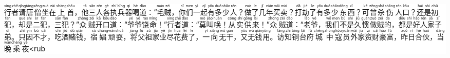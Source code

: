 <ruby>行<rt>xíng</rt></ruby><ruby>者<rt>zhě</rt></ruby><ruby>请<rt>qǐng</rt></ruby><ruby>唐<rt>táng</rt></ruby><ruby>僧<rt>sēng</rt></ruby><ruby>坐<rt>zuò</rt></ruby><ruby>在<rt>zài</rt></ruby><ruby>上<rt>shàng</rt></ruby><ruby>首<rt>shǒu</rt></ruby>，<ruby>他<rt>tā</rt></ruby><ruby>三<rt>sān</rt></ruby><ruby>人<rt>rén</rt></ruby><ruby>各<rt>gè</rt></ruby><ruby>执<rt>zhí</rt></ruby><ruby>兵<rt>bīng</rt></ruby><ruby>器<rt>qì</rt></ruby><ruby>喝<rt>hè</rt></ruby><ruby>道<rt>dào</rt></ruby>：“<ruby>毛<rt>máo</rt></ruby><ruby>贼<rt>zéi</rt></ruby>，<ruby>你<rt>nǐ</rt></ruby><ruby>们<rt>men</rt></ruby><ruby>一<rt>yì</rt></ruby><ruby>起<rt>qǐ</rt></ruby><ruby>有<rt>yǒu</rt></ruby><ruby>多<rt>duō</rt></ruby><ruby>少<rt>shǎo</rt></ruby><ruby>人<rt>rén</rt></ruby>？<ruby>做<rt>zuò</rt></ruby><ruby>了<rt>le</rt></ruby><ruby>几<rt>jǐ</rt></ruby><ruby>年<rt>nián</rt></ruby><ruby>买<rt>mǎi</rt></ruby><ruby>卖<rt>mài</rt></ruby>？<ruby>打<rt>dǎ</rt></ruby><ruby>劫<rt>jié</rt></ruby><ruby>了<rt>le</rt></ruby><ruby>有<rt>yǒu</rt></ruby><ruby>多<rt>duō</rt></ruby><ruby>少<rt>shǎo</rt></ruby><ruby>东<rt>dōng</rt></ruby><ruby>西<rt>xī</rt></ruby>？<ruby>可<rt>kě</rt></ruby><ruby>曾<rt>zēng</rt></ruby><ruby>杀<rt>shā</rt></ruby><ruby>伤<rt>shāng</rt></ruby><ruby>人<rt>rén</rt></ruby><ruby>口<rt>kǒu</rt></ruby>？<ruby>还<rt>hái</rt></ruby><ruby>是<rt>shì</rt></ruby><ruby>初<rt>chū</rt></ruby><ruby>犯<rt>fàn</rt></ruby>，<ruby>却<rt>què</rt></ruby><ruby>是<rt>shì</rt></ruby><ruby>二<rt>èr</rt></ruby><ruby>犯<rt>fàn</rt></ruby>，<ruby>三<rt>sān</rt></ruby><ruby>犯<rt>fàn</rt></ruby>？”<ruby>众<rt>zhòng</rt></ruby><ruby>贼<rt>zéi</rt></ruby><ruby>开<rt>kāi</rt></ruby><ruby>口<rt>kǒu</rt></ruby><ruby>道<rt>dào</rt></ruby>：“<ruby>爷<rt>yé</rt></ruby><ruby>爷<rt>yé</rt></ruby><ruby>饶<rt>ráo</rt></ruby><ruby>命<rt>mìng</rt></ruby>！”<ruby>行<rt>xíng</rt></ruby><ruby>者<rt>zhě</rt></ruby><ruby>道<rt>dào</rt></ruby>：“<ruby>莫<rt>mò</rt></ruby><ruby>叫<rt>jiào</rt></ruby><ruby>唤<rt>huàn</rt></ruby>！<ruby>从<rt>cóng</rt></ruby><ruby>实<rt>shí</rt></ruby><ruby>供<rt>gōng</rt></ruby><ruby>来<rt>lái</rt></ruby>！”<ruby>众<rt>zhòng</rt></ruby><ruby>贼<rt>zéi</rt></ruby><ruby>道<rt>dào</rt></ruby>：“<ruby>老<rt>lǎo</rt></ruby><ruby>爷<rt>yé</rt></ruby>，<ruby>我<rt>wǒ</rt></ruby><ruby>们<rt>men</rt></ruby><ruby>不<rt>bú</rt></ruby><ruby>是<rt>shì</rt></ruby><ruby>久<rt>jiǔ</rt></ruby><ruby>惯<rt>guàn</rt></ruby><ruby>做<rt>zuò</rt></ruby><ruby>贼<rt>zéi</rt></ruby><ruby>的<rt>de</rt></ruby>，<ruby>都<rt>dōu</rt></ruby><ruby>是<rt>shì</rt></ruby><ruby>好<rt>hǎo</rt></ruby><ruby>人<rt>rén</rt></ruby><ruby>家<rt>jiā</rt></ruby><ruby>子<rt>zǐ</rt></ruby><ruby>弟<rt>dì</rt></ruby>。<ruby>只<rt>zhǐ</rt></ruby><ruby>因<rt>yīn</rt></ruby><ruby>不<rt>bù</rt></ruby><ruby>才<rt>cái</rt></ruby>，<ruby>吃<rt>chī</rt></ruby><ruby>酒<rt>jiǔ</rt></ruby><ruby>赌<rt>dǔ</rt></ruby><ruby>钱<rt>qián</rt></ruby>，<ruby>宿<rt>sù</rt></ruby><ruby>娼<rt>chāng</rt></ruby><ruby>顽<rt>wán</rt></ruby><ruby>耍<rt>shuǎ</rt></ruby>，<ruby>将<rt>jiāng</rt></ruby><ruby>父<rt>fù</rt></ruby><ruby>祖<rt>zǔ</rt></ruby><ruby>家<rt>jiā</rt></ruby><ruby>业<rt>yè</rt></ruby><ruby>尽<rt>jǐn</rt></ruby><ruby>花<rt>huā</rt></ruby><ruby>费<rt>fèi</rt></ruby><ruby>了<rt>le</rt></ruby>，<ruby>一<rt>yí</rt></ruby><ruby>向<rt>xiàng</rt></ruby><ruby>无<rt>wú</rt></ruby><ruby>干<rt>gān</rt></ruby>，<ruby>又<rt>yòu</rt></ruby><ruby>无<rt>wú</rt></ruby><ruby>钱<rt>qián</rt></ruby><ruby>用<rt>yòng</rt></ruby>。<ruby>访<rt>fǎng</rt></ruby><ruby>知<rt>zhī</rt></ruby><ruby>铜<rt>tóng</rt></ruby><ruby>台<rt>tái</rt></ruby><ruby>府<rt>fǔ</rt></ruby><ruby>城<rt>chéng</rt></ruby><ruby>中<rt>zhōng</rt></ruby><ruby>寇<rt>kòu</rt></ruby><ruby>员<rt>yuán</rt></ruby><ruby>外<rt>wài</rt></ruby><ruby>家<rt>jiā</rt></ruby><ruby>资<rt>zī</rt></ruby><ruby>财<rt>cái</rt></ruby><ruby>豪<rt>háo</rt></ruby><ruby>富<rt>fù</rt></ruby>，<ruby>昨<rt>zuó</rt></ruby><ruby>日<rt>rì</rt></ruby><ruby>合<rt>hé</rt></ruby><ruby>伙<rt>huǒ</rt></ruby>，<ruby>当<rt>dàng</rt></ruby><ruby>晚<rt>wǎn</rt></ruby><ruby>乘<rt>chéng</rt></ruby><ruby>夜<rt>yè</rt></ruby><rub